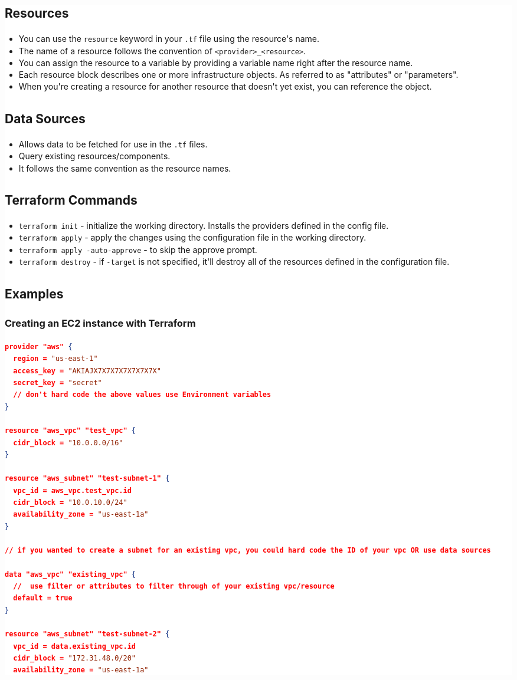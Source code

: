 ## Resources   
   
   
- You can use the `resource` keyword in your `.tf` file using the resource's name.   
- The name of a resource follows the convention of `<provider>_<resource>`.   
- You can assign the resource to a variable by providing a variable name right after the resource name.   
- Each resource block describes one or more infrastructure objects. As referred to as "attributes" or "parameters".   
- When you're creating a resource for another resource that doesn't yet exist, you can reference the object.   
   
## Data Sources   
   
   
- Allows data to be fetched for use in the `.tf` files.   
- Query existing resources/components.   
- It follows the same convention as the resource names.   
   
## Terraform Commands   
   
   
- `terraform init` - initialize the working directory. Installs the providers defined in the config file.   
- `terraform apply` - apply the changes using the configuration file in the working directory.   
- `terraform apply -auto-approve` - to skip the approve prompt.   
- `terraform destroy` - if `-target` is not specified, it'll destroy all of the resources defined in the configuration file.   
   
## Examples   
   
### Creating an EC2 instance with Terraform   
   
```json
provider "aws" {
  region = "us-east-1"
  access_key = "AKIAJX7X7X7X7X7X7X7X"
  secret_key = "secret"
  // don't hard code the above values use Environment variables
}

resource "aws_vpc" "test_vpc" {
  cidr_block = "10.0.0.0/16"
}

resource "aws_subnet" "test-subnet-1" {
  vpc_id = aws_vpc.test_vpc.id
  cidr_block = "10.0.10.0/24"
  availability_zone = "us-east-1a"
}

// if you wanted to create a subnet for an existing vpc, you could hard code the ID of your vpc OR use data sources

data "aws_vpc" "existing_vpc" {
  //  use filter or attributes to filter through of your existing vpc/resource
  default = true
}

resource "aws_subnet" "test-subnet-2" {
  vpc_id = data.existing_vpc.id
  cidr_block = "172.31.48.0/20"
  availability_zone = "us-east-1a"
```